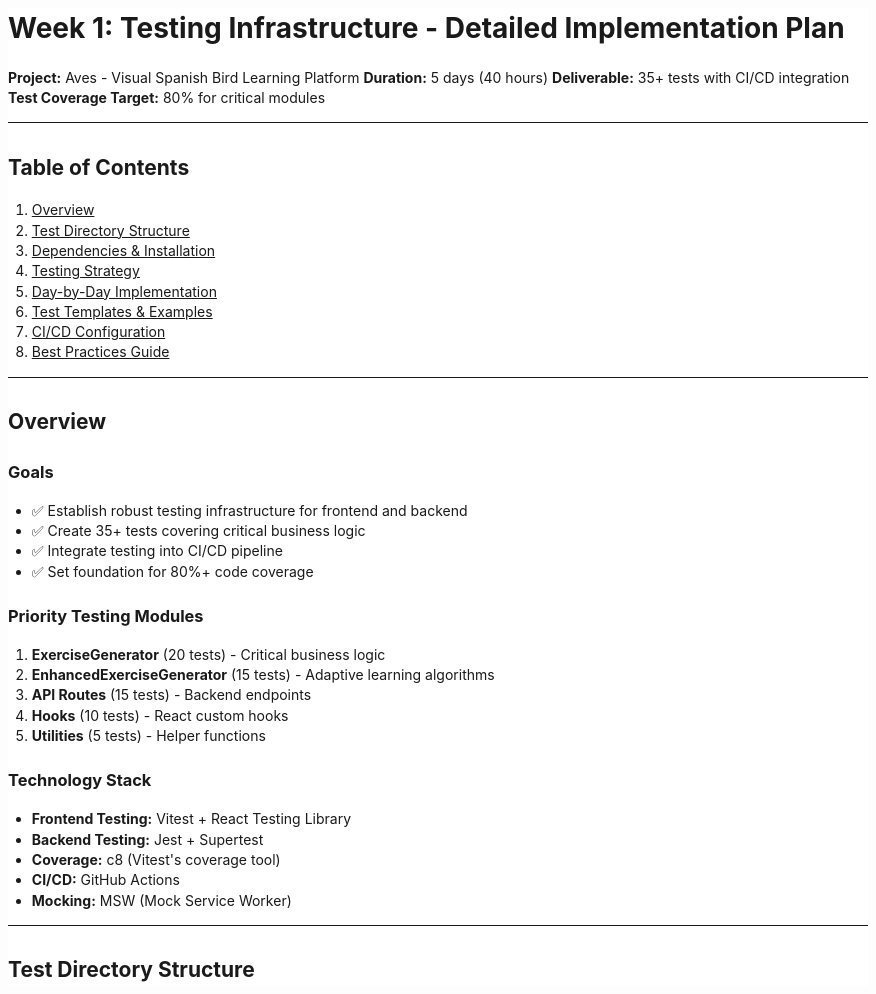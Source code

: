 # Week 1: Testing Infrastructure - Detailed Implementation Plan

**Project:** Aves - Visual Spanish Bird Learning Platform
**Duration:** 5 days (40 hours)
**Deliverable:** 35+ tests with CI/CD integration
**Test Coverage Target:** 80% for critical modules

---

## Table of Contents
1. [Overview](#overview)
2. [Test Directory Structure](#test-directory-structure)
3. [Dependencies & Installation](#dependencies--installation)
4. [Testing Strategy](#testing-strategy)
5. [Day-by-Day Implementation](#day-by-day-implementation)
6. [Test Templates & Examples](#test-templates--examples)
7. [CI/CD Configuration](#cicd-configuration)
8. [Best Practices Guide](#best-practices-guide)

---

## Overview

### Goals
- ✅ Establish robust testing infrastructure for frontend and backend
- ✅ Create 35+ tests covering critical business logic
- ✅ Integrate testing into CI/CD pipeline
- ✅ Set foundation for 80%+ code coverage

### Priority Testing Modules
1. **ExerciseGenerator** (20 tests) - Critical business logic
2. **EnhancedExerciseGenerator** (15 tests) - Adaptive learning algorithms
3. **API Routes** (15 tests) - Backend endpoints
4. **Hooks** (10 tests) - React custom hooks
5. **Utilities** (5 tests) - Helper functions

### Technology Stack
- **Frontend Testing:** Vitest + React Testing Library
- **Backend Testing:** Jest + Supertest
- **Coverage:** c8 (Vitest's coverage tool)
- **CI/CD:** GitHub Actions
- **Mocking:** MSW (Mock Service Worker)

---

## Test Directory Structure

